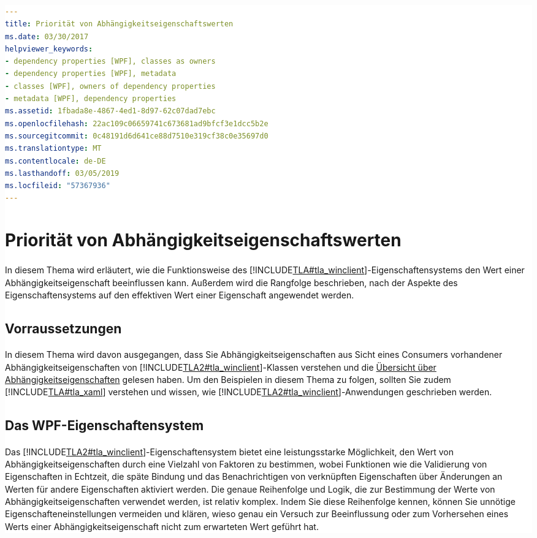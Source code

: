 ```yaml
---
title: Priorität von Abhängigkeitseigenschaftswerten
ms.date: 03/30/2017
helpviewer_keywords:
- dependency properties [WPF], classes as owners
- dependency properties [WPF], metadata
- classes [WPF], owners of dependency properties
- metadata [WPF], dependency properties
ms.assetid: 1fbada8e-4867-4ed1-8d97-62c07dad7ebc
ms.openlocfilehash: 22ac109c06659741c673681ad9bfcf3e1dcc5b2e
ms.sourcegitcommit: 0c48191d6d641ce88d7510e319cf38c0e35697d0
ms.translationtype: MT
ms.contentlocale: de-DE
ms.lasthandoff: 03/05/2019
ms.locfileid: "57367936"
---
```

# <a name="dependency-property-value-precedence"></a>Priorität von Abhängigkeitseigenschaftswerten
<a name="introduction"></a> In diesem Thema wird erläutert, wie die Funktionsweise des [!INCLUDE[TLA#tla_winclient](../../../../includes/tlasharptla-winclient-md.md)]-Eigenschaftensystems den Wert einer Abhängigkeitseigenschaft beeinflussen kann. Außerdem wird die Rangfolge beschrieben, nach der Aspekte des Eigenschaftensystems auf den effektiven Wert einer Eigenschaft angewendet werden.  
    
  
<a name="prerequisites"></a>   
## <a name="prerequisites"></a>Vorraussetzungen  
 In diesem Thema wird davon ausgegangen, dass Sie Abhängigkeitseigenschaften aus Sicht eines Consumers vorhandener Abhängigkeitseigenschaften von [!INCLUDE[TLA2#tla_winclient](../../../../includes/tla2sharptla-winclient-md.md)]-Klassen verstehen und die [Übersicht über Abhängigkeitseigenschaften](dependency-properties-overview.md) gelesen haben. Um den Beispielen in diesem Thema zu folgen, sollten Sie zudem [!INCLUDE[TLA#tla_xaml](../../../../includes/tlasharptla-xaml-md.md)] verstehen und wissen, wie [!INCLUDE[TLA2#tla_winclient](../../../../includes/tla2sharptla-winclient-md.md)]-Anwendungen geschrieben werden.  
  
<a name="intro"></a>   
## <a name="the-wpf-property-system"></a>Das WPF-Eigenschaftensystem  
 Das [!INCLUDE[TLA2#tla_winclient](../../../../includes/tla2sharptla-winclient-md.md)]-Eigenschaftensystem bietet eine leistungsstarke Möglichkeit, den Wert von Abhängigkeitseigenschaften durch eine Vielzahl von Faktoren zu bestimmen, wobei Funktionen wie die Validierung von Eigenschaften in Echtzeit, die späte Bindung und das Benachrichtigen von verknüpften Eigenschaften über Änderungen an Werten für andere Eigenschaften aktiviert werden. Die genaue Reihenfolge und Logik, die zur Bestimmung der Werte von Abhängigkeitseigenschaften verwendet werden, ist relativ komplex. Indem Sie diese Reihenfolge kennen, können Sie unnötige Eigenschafteneinstellungen vermeiden und klären, wieso genau ein Versuch zur Beeinflussung oder zum Vorhersehen eines Werts einer Abhängigkeitseigenschaft nicht zum erwarteten Wert geführt hat.  
  